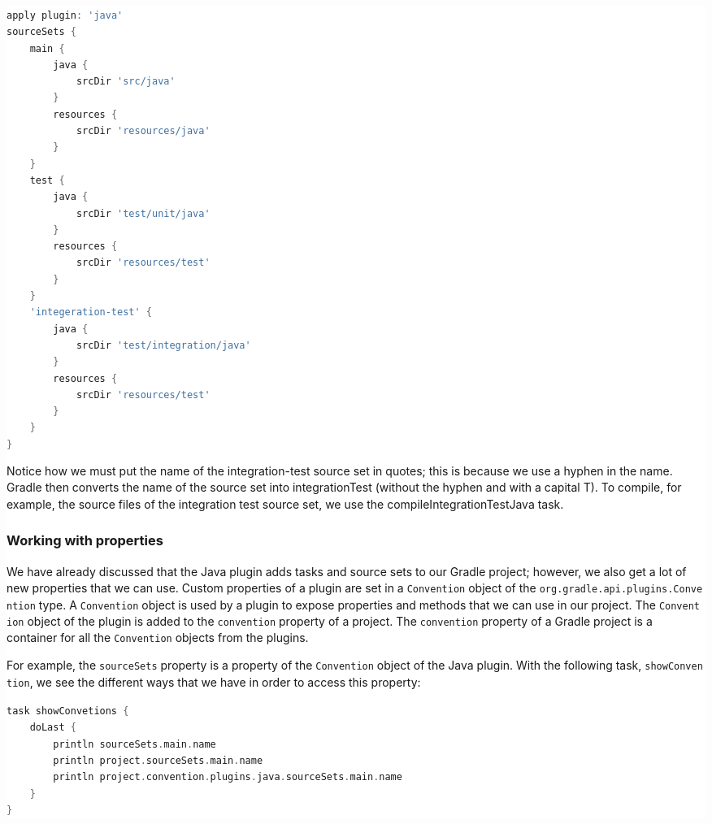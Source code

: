```groovy
apply plugin: 'java'
sourceSets {
    main {
        java {
            srcDir 'src/java'
        }
        resources {
            srcDir 'resources/java'
        }
    }
    test {
        java {
            srcDir 'test/unit/java'
        }
        resources {
            srcDir 'resources/test'
        }
    }
    'integeration-test' {
        java {
            srcDir 'test/integration/java'
        }
        resources {
            srcDir 'resources/test'
        }
    }
}
```

Notice how we must put the name of the integration-test source set in quotes; this is because we use a hyphen in the name. Gradle then converts the name of the source set into integrationTest (without the hyphen and with a capital T). To compile, for example, the source files of the integration test source set, we use the compileIntegrationTestJava task.

### Working with properties

We have already discussed that the Java plugin adds tasks and source sets to our Gradle project; however, we also get a lot of new properties that we can use. Custom properties of a plugin are set in a ``Convention`` object of the ``org.gradle.api.plugins.Convention`` type. A ``Convention`` object is used by a plugin to expose properties and methods that we can use in our project. The ``Convention`` object of the plugin is added to the ``convention`` property of a project. The ``convention`` property of a Gradle project is a container for all the ``Convention`` objects from the plugins.

For example, the ``sourceSets`` property is a property of the ``Convention`` object of the Java plugin. With the following task, ``showConvention``, we see the different ways that we have in order to access this property:

```groovy
task showConvetions {
    doLast {
        println sourceSets.main.name
        println project.sourceSets.main.name
        println project.convention.plugins.java.sourceSets.main.name
    }
}
```

